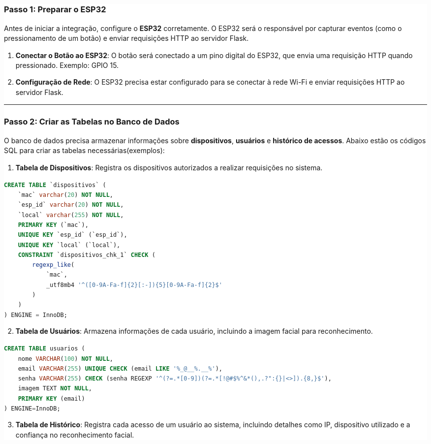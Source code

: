 ### **Passo 1: Preparar o ESP32**

Antes de iniciar a integração, configure o **ESP32** corretamente. O ESP32 será o responsável por capturar eventos (como o pressionamento de um botão) e enviar requisições HTTP ao servidor Flask.

1. **Conectar o Botão ao ESP32**:
   O botão será conectado a um pino digital do ESP32, que envia uma requisição HTTP quando pressionado. Exemplo: GPIO 15.

2. **Configuração de Rede**:
   O ESP32 precisa estar configurado para se conectar à rede Wi-Fi e enviar requisições HTTP ao servidor Flask.

---

### **Passo 2: Criar as Tabelas no Banco de Dados**

O banco de dados precisa armazenar informações sobre **dispositivos**, **usuários** e **histórico de acessos**. Abaixo estão os códigos SQL para criar as tabelas necessárias(exemplos):

1. **Tabela de Dispositivos**: Registra os dispositivos autorizados a realizar requisições no sistema.

```sql
CREATE TABLE `dispositivos` (
    `mac` varchar(20) NOT NULL, 
    `esp_id` varchar(20) NOT NULL, 
    `local` varchar(255) NOT NULL,
    PRIMARY KEY (`mac`),
    UNIQUE KEY `esp_id` (`esp_id`),
    UNIQUE KEY `local` (`local`),
    CONSTRAINT `dispositivos_chk_1` CHECK (
        regexp_like(
            `mac`,
            _utf8mb4 '^([0-9A-Fa-f]{2}[:-]){5}[0-9A-Fa-f]{2}$'  
        )
    )
) ENGINE = InnoDB;
```

2. **Tabela de Usuários**: Armazena informações de cada usuário, incluindo a imagem facial para reconhecimento.

```sql
CREATE TABLE usuarios (
    nome VARCHAR(100) NOT NULL,  
    email VARCHAR(255) UNIQUE CHECK (email LIKE '%_@__%.__%'),  
    senha VARCHAR(255) CHECK (senha REGEXP '^(?=.*[0-9])(?=.*[!@#$%^&*(),.?":{}|<>]).{8,}$'),  
    imagem TEXT NOT NULL,
    PRIMARY KEY (email)
) ENGINE=InnoDB;
```

3. **Tabela de Histórico**: Registra cada acesso de um usuário ao sistema, incluindo detalhes como IP, dispositivo utilizado e a confiança no reconhecimento facial.
